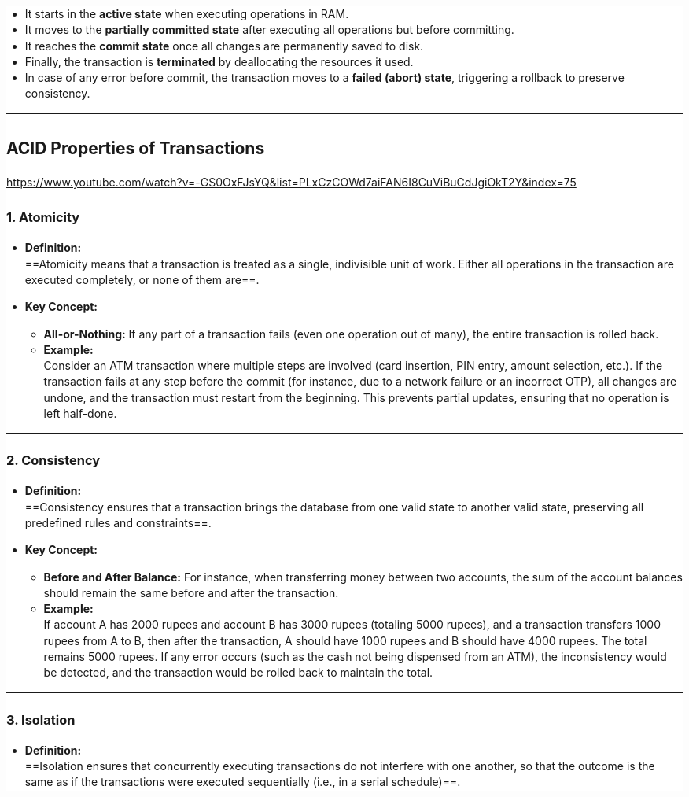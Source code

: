 - It starts in the **active state** when executing operations in RAM.
- It moves to the **partially committed state** after executing all operations but before committing.
- It reaches the **commit state** once all changes are permanently saved to disk.
- Finally, the transaction is **terminated** by deallocating the resources it used.
- In case of any error before commit, the transaction moves to a **failed (abort) state**, triggering a rollback to preserve consistency.

---
## ACID Properties of Transactions

https://www.youtube.com/watch?v=-GS0OxFJsYQ&list=PLxCzCOWd7aiFAN6I8CuViBuCdJgiOkT2Y&index=75

### 1. Atomicity

- **Definition:**  
    ==Atomicity means that a transaction is treated as a single, indivisible unit of work. Either all operations in the transaction are executed completely, or none of them are==.
    
- **Key Concept:**
    
    - **All-or-Nothing:** If any part of a transaction fails (even one operation out of many), the entire transaction is rolled back.
    - **Example:**  
        Consider an ATM transaction where multiple steps are involved (card insertion, PIN entry, amount selection, etc.). If the transaction fails at any step before the commit (for instance, due to a network failure or an incorrect OTP), all changes are undone, and the transaction must restart from the beginning. This prevents partial updates, ensuring that no operation is left half-done.

---
### 2. Consistency

- **Definition:**  
    ==Consistency ensures that a transaction brings the database from one valid state to another valid state, preserving all predefined rules and constraints==.
    
- **Key Concept:**
    
    - **Before and After Balance:** For instance, when transferring money between two accounts, the sum of the account balances should remain the same before and after the transaction.
    - **Example:**  
        If account A has 2000 rupees and account B has 3000 rupees (totaling 5000 rupees), and a transaction transfers 1000 rupees from A to B, then after the transaction, A should have 1000 rupees and B should have 4000 rupees. The total remains 5000 rupees. If any error occurs (such as the cash not being dispensed from an ATM), the inconsistency would be detected, and the transaction would be rolled back to maintain the total.

---
### 3. Isolation

- **Definition:**  
    ==Isolation ensures that concurrently executing transactions do not interfere with one another, so that the outcome is the same as if the transactions were executed sequentially (i.e., in a serial schedule)==.
    